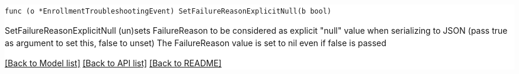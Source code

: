 `func (o *EnrollmentTroubleshootingEvent) SetFailureReasonExplicitNull(b bool)`

SetFailureReasonExplicitNull (un)sets FailureReason to be considered as explicit "null" value
when serializing to JSON (pass true as argument to set this, false to unset)
The FailureReason value is set to nil even if false is passed

[[Back to Model list]](../README.md#documentation-for-models) [[Back to API list]](../README.md#documentation-for-api-endpoints) [[Back to README]](../README.md)


